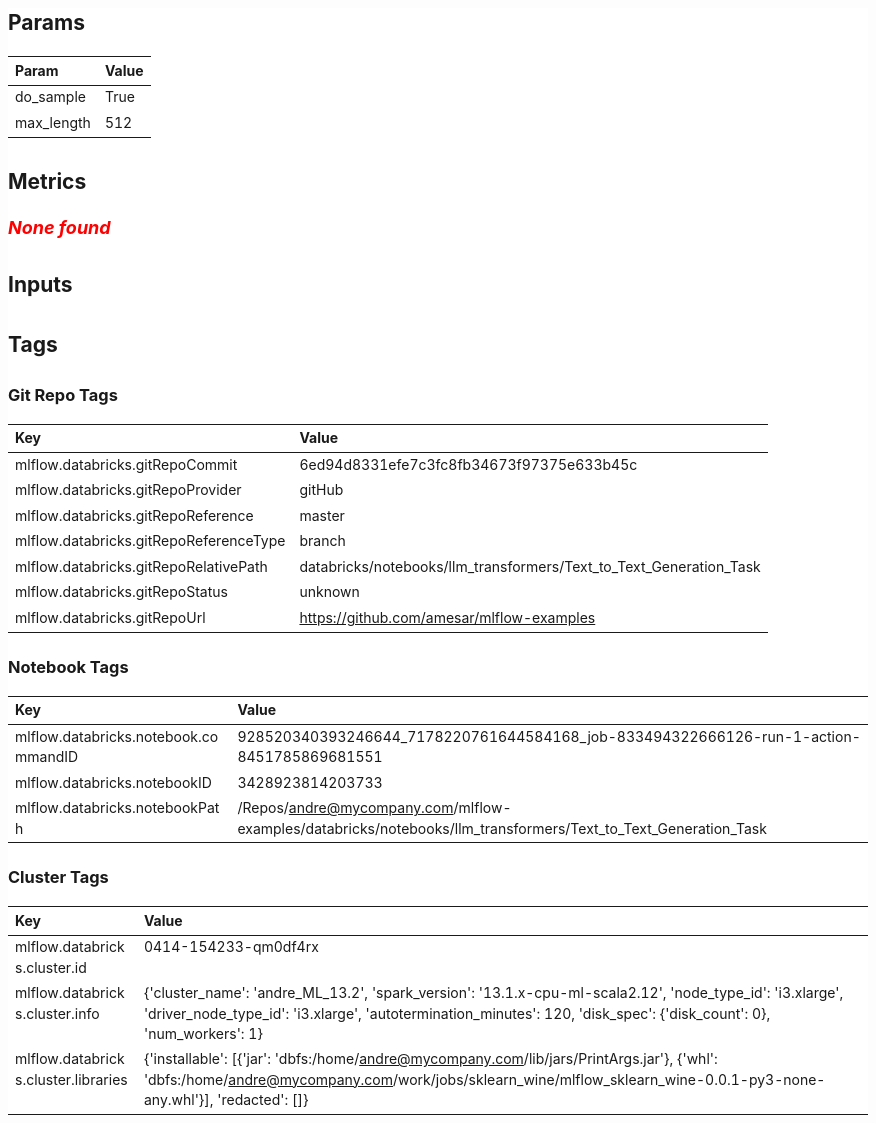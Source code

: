 ## Params
  

|Param|Value|
| :--- | :--- |
|do_sample|True|
|max_length|512|

## Metrics
  
**_<font color="red" size="+1">None found</font>_**
## Inputs

## Tags

### Git Repo Tags
  

|Key|Value|
| :--- | :--- |
|mlflow.databricks.gitRepoCommit|6ed94d8331efe7c3fc8fb34673f97375e633b45c|
|mlflow.databricks.gitRepoProvider|gitHub|
|mlflow.databricks.gitRepoReference|master|
|mlflow.databricks.gitRepoReferenceType|branch|
|mlflow.databricks.gitRepoRelativePath|databricks/notebooks/llm_transformers/Text_to_Text_Generation_Task|
|mlflow.databricks.gitRepoStatus|unknown|
|mlflow.databricks.gitRepoUrl|https://github.com/amesar/mlflow-examples|

### Notebook Tags
  

|Key|Value|
| :--- | :--- |
|mlflow.databricks.notebook.commandID|928520340393246644_7178220761644584168_job-833494322666126-run-1-action-8451785869681551|
|mlflow.databricks.notebookID|3428923814203733|
|mlflow.databricks.notebookPath|/Repos/andre@mycompany.com/mlflow-examples/databricks/notebooks/llm_transformers/Text_to_Text_Generation_Task|

### Cluster Tags
  

|Key|Value|
| :--- | :--- |
|mlflow.databricks.cluster.id|0414-154233-qm0df4rx|
|mlflow.databricks.cluster.info|{'cluster_name': 'andre_ML_13.2', 'spark_version': '13.1.x-cpu-ml-scala2.12', 'node_type_id': 'i3.xlarge', 'driver_node_type_id': 'i3.xlarge', 'autotermination_minutes': 120, 'disk_spec': {'disk_count': 0}, 'num_workers': 1}|
|mlflow.databricks.cluster.libraries|{'installable': [{'jar': 'dbfs:/home/andre@mycompany.com/lib/jars/PrintArgs.jar'}, {'whl': 'dbfs:/home/andre@mycompany.com/work/jobs/sklearn_wine/mlflow_sklearn_wine-0.0.1-py3-none-any.whl'}], 'redacted': []}|
